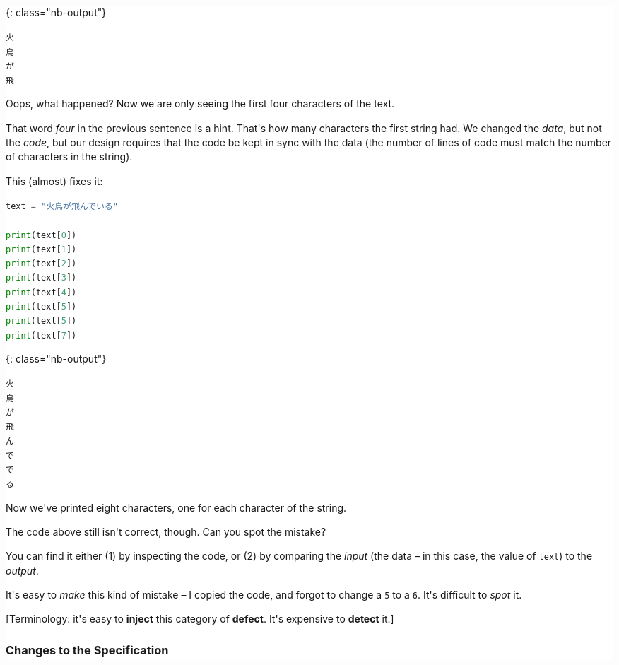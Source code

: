 {: class="nb-output"}

    火
    鳥
    が
    飛



Oops, what happened? Now we are only seeing the first four characters of the text.

That word *four* in the previous sentence is a hint. That's how many characters the first string had. We changed the *data*, but not the *code*, but our design requires that the code be kept in sync with the data (the number of lines of code must match the number of characters in the string).

This (almost) fixes it:


```python
text = "火鳥が飛んでいる"

print(text[0])
print(text[1])
print(text[2])
print(text[3])
print(text[4])
print(text[5])
print(text[5])
print(text[7])
```

{: class="nb-output"}

    火
    鳥
    が
    飛
    ん
    で
    で
    る



Now we've printed eight characters, one for each character of the string.

The code above still isn't correct, though. Can you spot the mistake?

You can find it either (1) by inspecting the code, or (2) by comparing the *input* (the data – in this case, the value of `text`) to the *output*.

It's easy to *make* this kind of mistake – I copied the code, and forgot to change a `5` to a `6`. It's difficult to *spot* it.

\[Terminology: it's easy to **inject** this category of **defect**. It's expensive to **detect** it.\]

### Changes to the Specification
